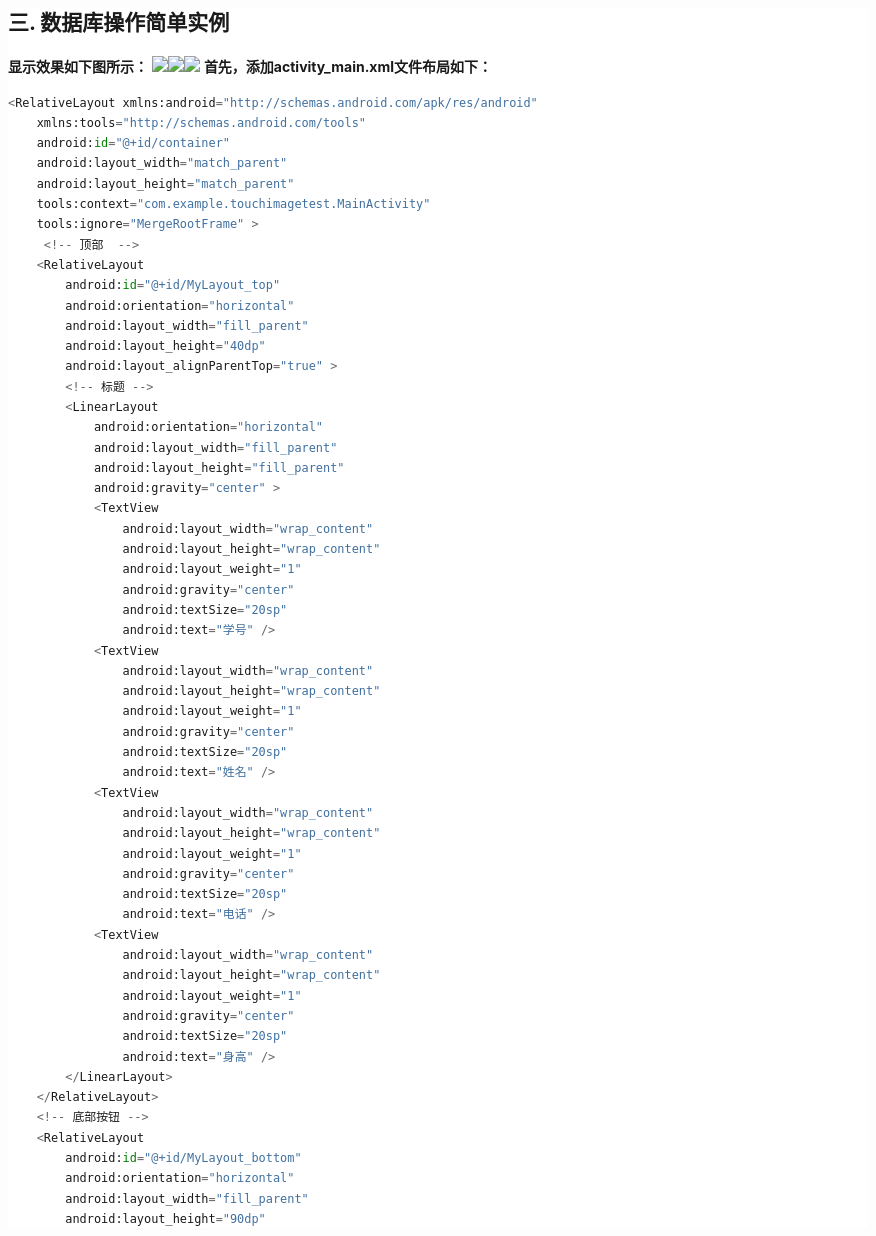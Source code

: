 ## 三. 数据库操作简单实例
**显示效果如下图所示：**
![](https://img-blog.csdn.net/20141115012917125)![](https://img-blog.csdn.net/20141115012908213)![](https://img-blog.csdn.net/20141115012921177)
**首先，添加activity_main.xml文件布局如下：**

```python
<RelativeLayout xmlns:android="http://schemas.android.com/apk/res/android"  
    xmlns:tools="http://schemas.android.com/tools"  
    android:id="@+id/container"  
    android:layout_width="match_parent"  
    android:layout_height="match_parent"  
    tools:context="com.example.touchimagetest.MainActivity"  
    tools:ignore="MergeRootFrame" >  
     <!-- 顶部  -->  
    <RelativeLayout   
        android:id="@+id/MyLayout_top"  
        android:orientation="horizontal"   
        android:layout_width="fill_parent"  
        android:layout_height="40dp"   
        android:layout_alignParentTop="true" >  
        <!-- 标题 -->  
        <LinearLayout  
			android:orientation="horizontal"  
		  	android:layout_width="fill_parent"  
		  	android:layout_height="fill_parent"
		  	android:gravity="center" >
		  	<TextView  
		   		android:layout_width="wrap_content"  
		   		android:layout_height="wrap_content"
		   		android:layout_weight="1" 
		   		android:gravity="center"
		   		android:textSize="20sp" 
		   		android:text="学号" />  
		   	<TextView  
		   		android:layout_width="wrap_content"  
		   		android:layout_height="wrap_content"
		   		android:layout_weight="1"
		   		android:gravity="center"
		   		android:textSize="20sp"
		   		android:text="姓名" />
		  	<TextView  
		   		android:layout_width="wrap_content"  
		   		android:layout_height="wrap_content"
		   		android:layout_weight="1"  
		   		android:gravity="center"
		   		android:textSize="20sp"
		   		android:text="电话" />
		  	<TextView  
		   		android:layout_width="wrap_content"  
		   		android:layout_height="wrap_content"
		   		android:layout_weight="1"
		   		android:gravity="center" 
		   		android:textSize="20sp" 
		   		android:text="身高" />
		</LinearLayout>  
    </RelativeLayout>  
    <!-- 底部按钮 -->  
    <RelativeLayout  
        android:id="@+id/MyLayout_bottom"  
        android:orientation="horizontal"   
        android:layout_width="fill_parent"  
        android:layout_height="90dp"  
```